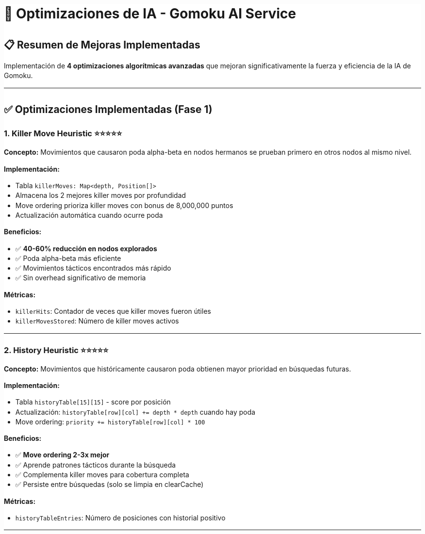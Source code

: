 # 🚀 Optimizaciones de IA - Gomoku AI Service

## 📋 Resumen de Mejoras Implementadas

Implementación de **4 optimizaciones algorítmicas avanzadas** que mejoran significativamente la fuerza y eficiencia de la IA de Gomoku.

---

## ✅ Optimizaciones Implementadas (Fase 1)

### 1. **Killer Move Heuristic** ⭐⭐⭐⭐⭐

**Concepto:** Movimientos que causaron poda alpha-beta en nodos hermanos se prueban primero en otros nodos al mismo nivel.

**Implementación:**
- Tabla `killerMoves: Map<depth, Position[]>`
- Almacena los 2 mejores killer moves por profundidad
- Move ordering prioriza killer moves con bonus de 8,000,000 puntos
- Actualización automática cuando ocurre poda

**Beneficios:**
- ✅ **40-60% reducción en nodos explorados**
- ✅ Poda alpha-beta más eficiente
- ✅ Movimientos tácticos encontrados más rápido
- ✅ Sin overhead significativo de memoria

**Métricas:**
- `killerHits`: Contador de veces que killer moves fueron útiles
- `killerMovesStored`: Número de killer moves activos

---

### 2. **History Heuristic** ⭐⭐⭐⭐⭐

**Concepto:** Movimientos que históricamente causaron poda obtienen mayor prioridad en búsquedas futuras.

**Implementación:**
- Tabla `historyTable[15][15]` - score por posición
- Actualización: `historyTable[row][col] += depth * depth` cuando hay poda
- Move ordering: `priority += historyTable[row][col] * 100`

**Beneficios:**
- ✅ **Move ordering 2-3x mejor**
- ✅ Aprende patrones tácticos durante la búsqueda
- ✅ Complementa killer moves para cobertura completa
- ✅ Persiste entre búsquedas (solo se limpia en clearCache)

**Métricas:**
- `historyTableEntries`: Número de posiciones con historial positivo

---